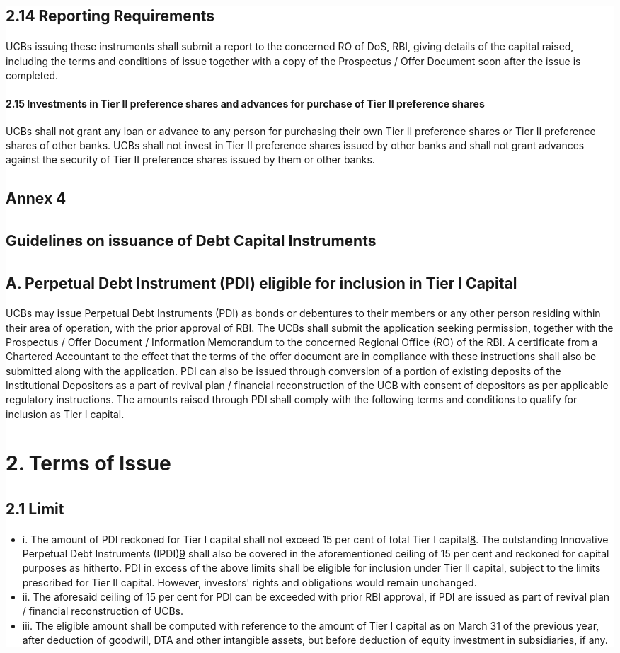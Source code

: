 ## **2.14 Reporting Requirements**

UCBs issuing these instruments shall submit a report to the concerned RO of DoS, RBI, giving details of the capital raised, including the terms and conditions of issue together with a copy of the Prospectus / Offer Document soon after the issue is completed.

#### **2.15 Investments in Tier II preference shares and advances for purchase of Tier II preference shares**

UCBs shall not grant any loan or advance to any person for purchasing their own Tier II preference shares or Tier II preference shares of other banks. UCBs shall not invest in Tier II preference shares issued by other banks and shall not grant advances against the security of Tier II preference shares issued by them or other banks.

## **Annex 4**

## **Guidelines on issuance of Debt Capital Instruments**

## <span id="page-25-0"></span>**A. Perpetual Debt Instrument (PDI) eligible for inclusion in Tier I Capital**

UCBs may issue Perpetual Debt Instruments (PDI) as bonds or debentures to their members or any other person residing within their area of operation, with the prior approval of RBI. The UCBs shall submit the application seeking permission, together with the Prospectus / Offer Document / Information Memorandum to the concerned Regional Office (RO) of the RBI. A certificate from a Chartered Accountant to the effect that the terms of the offer document are in compliance with these instructions shall also be submitted along with the application. PDI can also be issued through conversion of a portion of existing deposits of the Institutional Depositors as a part of revival plan / financial reconstruction of the UCB with consent of depositors as per applicable regulatory instructions. The amounts raised through PDI shall comply with the following terms and conditions to qualify for inclusion as Tier I capital.

# **2. Terms of Issue**

## **2.1 Limit**

- i. The amount of PDI reckoned for Tier I capital shall not exceed 15 per cent of total Tier I capital[8](#page-25-1). The outstanding Innovative Perpetual Debt Instruments (IPDI)[9](#page-25-2) shall also be covered in the aforementioned ceiling of 15 per cent and reckoned for capital purposes as hitherto. PDI in excess of the above limits shall be eligible for inclusion under Tier II capital, subject to the limits prescribed for Tier II capital. However, investors' rights and obligations would remain unchanged.
- ii. The aforesaid ceiling of 15 per cent for PDI can be exceeded with prior RBI approval, if PDI are issued as part of revival plan / financial reconstruction of UCBs.
- iii. The eligible amount shall be computed with reference to the amount of Tier I capital as on March 31 of the previous year, after deduction of goodwill, DTA and other intangible assets, but before deduction of equity investment in subsidiaries, if any.
